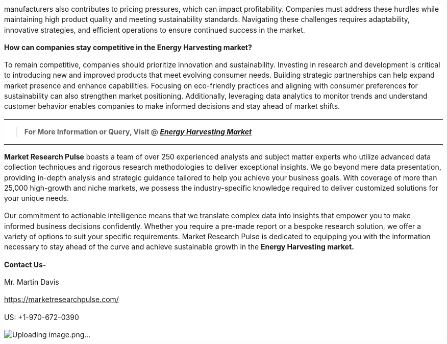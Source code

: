 manufacturers also contributes to pricing pressures, which can impact profitability. Companies must address these hurdles while maintaining high product quality and meeting sustainability standards. Navigating these challenges requires adaptability, innovative strategies, and efficient operations to ensure continued success in the market.</p><p><strong>How can companies stay competitive in the Energy Harvesting market?</strong></p><p>To remain competitive, companies should prioritize innovation and sustainability. Investing in research and development is critical to introducing new and improved products that meet evolving consumer needs. Building strategic partnerships can help expand market presence and enhance capabilities. Focusing on eco-friendly practices and aligning with consumer preferences for sustainability can also strengthen market positioning. Additionally, leveraging data analytics to monitor trends and understand customer behavior enables companies to make informed decisions and stay ahead of market shifts.</p><hr /><blockquote><p><strong>For More Information or Query, Visit @&nbsp;<em><a href="https://marketresearchpulse.com/report/129821/energy-harvesting-market?utm_source=Linkedin&utm_medium=091">Energy Harvesting Market</a></em></strong></p></blockquote><hr /><p><strong>Market Research Pulse</strong> boasts a team of over 250 experienced analysts and subject matter experts who utilize advanced data collection techniques and rigorous research methodologies to deliver exceptional insights. We go beyond mere data presentation, providing in-depth analysis and strategic guidance tailored to help you achieve your business goals. With coverage of more than 25,000 high-growth and niche markets, we possess the industry-specific knowledge required to deliver customized solutions for your unique needs.</p><p>Our commitment to actionable intelligence means that we translate complex data into insights that empower you to make informed business decisions confidently. Whether you require a pre-made report or a bespoke research solution, we offer a variety of options to suit your specific requirements. Market Research Pulse is dedicated to equipping you with the information necessary to stay ahead of the curve and achieve sustainable growth in the <strong>Energy Harvesting market.</strong></p><p><strong>Contact Us-</strong></p><p>Mr. Martin Davis</p><p>https://marketresearchpulse.com/</p><p>US: +1-970-672-0390</p>
![Uploading image.png…]()
